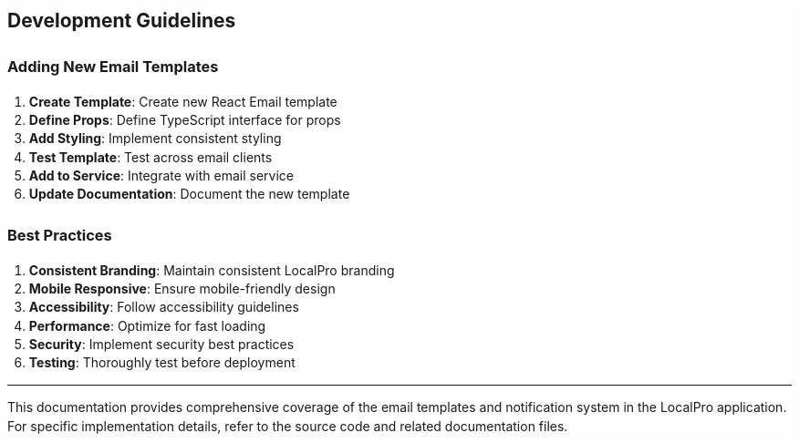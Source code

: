 
## Development Guidelines

### Adding New Email Templates
1. **Create Template**: Create new React Email template
2. **Define Props**: Define TypeScript interface for props
3. **Add Styling**: Implement consistent styling
4. **Test Template**: Test across email clients
5. **Add to Service**: Integrate with email service
6. **Update Documentation**: Document the new template

### Best Practices
1. **Consistent Branding**: Maintain consistent LocalPro branding
2. **Mobile Responsive**: Ensure mobile-friendly design
3. **Accessibility**: Follow accessibility guidelines
4. **Performance**: Optimize for fast loading
5. **Security**: Implement security best practices
6. **Testing**: Thoroughly test before deployment

---

This documentation provides comprehensive coverage of the email templates and notification system in the LocalPro application. For specific implementation details, refer to the source code and related documentation files.
